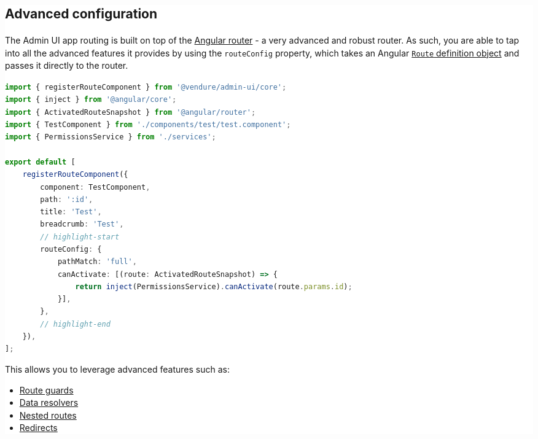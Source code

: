 </TabItem>
</Tabs>

## Advanced configuration

The Admin UI app routing is built on top of the [Angular router](https://angular.io/guide/routing-overview) - a very advanced and robust router. As such, you are able to tap into all the advanced features it provides by using the `routeConfig` property, which takes an Angular [`Route` definition object](https://angular.io/api/router/Route) and passes it directly to the router.

```ts title="src/plugins/my-plugin/ui/routes.ts"
import { registerRouteComponent } from '@vendure/admin-ui/core';
import { inject } from '@angular/core';
import { ActivatedRouteSnapshot } from '@angular/router';
import { TestComponent } from './components/test/test.component';
import { PermissionsService } from './services';

export default [
    registerRouteComponent({
        component: TestComponent,
        path: ':id',
        title: 'Test',
        breadcrumb: 'Test',
        // highlight-start
        routeConfig: {
            pathMatch: 'full',
            canActivate: [(route: ActivatedRouteSnapshot) => {
                return inject(PermissionsService).canActivate(route.params.id);
            }],
        },
        // highlight-end
    }),
];
```

This allows you to leverage advanced features such as:

- [Route guards](https://angular.io/api/router/CanActivateFn)
- [Data resolvers](https://angular.io/api/router/ResolveFn)
- [Nested routes](https://angular.io/guide/router#nesting-routes)
- [Redirects](https://angular.io/guide/router#setting-up-redirects)
